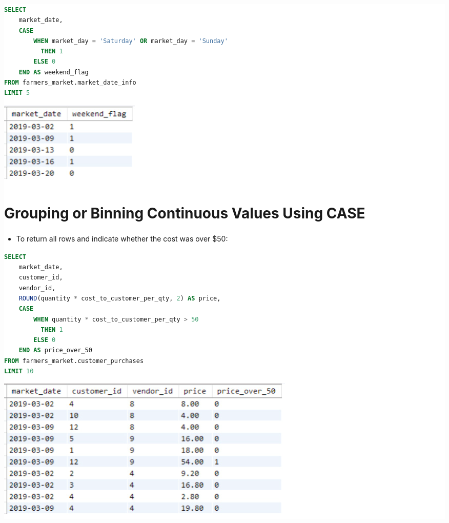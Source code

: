 ```sql
SELECT
    market_date,
    CASE
        WHEN market_day = 'Saturday' OR market_day = 'Sunday'
          THEN 1
        ELSE 0
    END AS weekend_flag
FROM farmers_market.market_date_info
LIMIT 5
```

![Figure 4.4](Fotos/Chapter4/Fig_4.4.png)
<figcaption></figcaption>

# Grouping or Binning Continuous Values Using CASE

- To return all rows and indicate whether the cost was over $50:

```sql
SELECT
    market_date,
    customer_id,
    vendor_id,
    ROUND(quantity * cost_to_customer_per_qty, 2) AS price,
    CASE
        WHEN quantity * cost_to_customer_per_qty > 50
          THEN 1
        ELSE 0
    END AS price_over_50
FROM farmers_market.customer_purchases
LIMIT 10
```

![Figure 4.5](Fotos/Chapter4/Fig_4.5.png)
<figcaption></figcaption>
